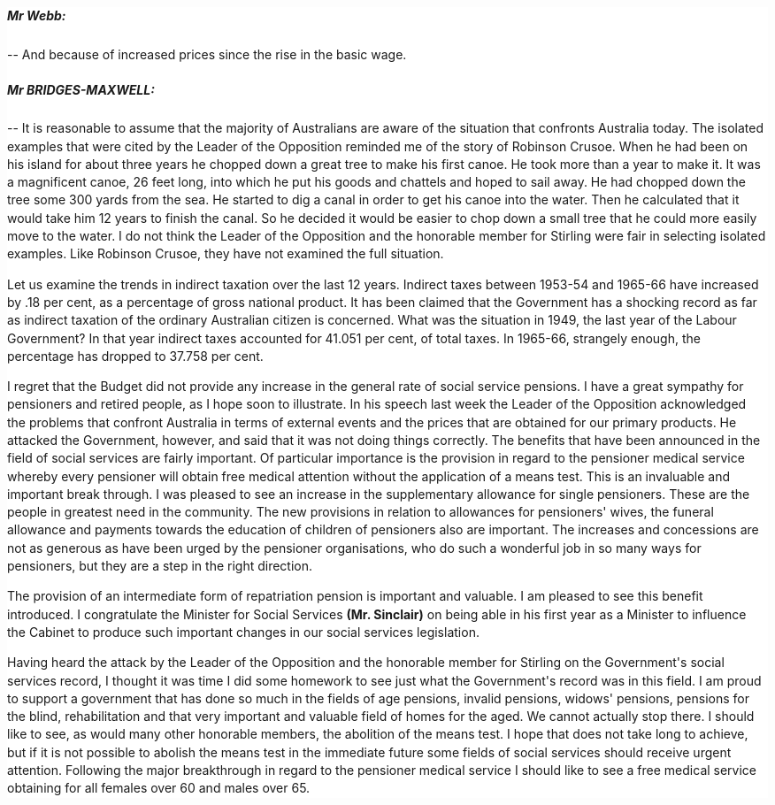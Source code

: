 ##### Mr Webb:

-- And because of increased prices since the rise in the basic wage. 

##### Mr BRIDGES-MAXWELL:

-- It is reasonable to assume that the majority of Australians are aware of the situation that confronts Australia today. The isolated examples that were cited by the Leader of the Opposition reminded me of the story of Robinson Crusoe. When he had been on his island for about three years he chopped down a great tree to make his first canoe. He took more than a year to make it. It was a magnificent canoe, 26 feet long, into which he put his goods and chattels and hoped to sail away. He had chopped down the tree some 300 yards from the sea. He started to dig a canal in order to get his canoe into the water. Then he calculated that it would take him 12 years to finish the canal. So he decided it would be easier to chop down a small tree that he could more easily move to the water. I do not think the Leader of the Opposition and the honorable member for Stirling were fair in selecting isolated examples. Like Robinson Crusoe, they have not examined the full situation. 

Let us examine the trends in indirect taxation over the last 12 years. Indirect taxes between 1953-54 and 1965-66 have increased by .18 per cent, as a percentage of gross national product. It has been claimed that the Government has a shocking record as far as indirect taxation of the ordinary Australian citizen is concerned. What was the situation in 1949, the last year of the Labour Government? In that year indirect taxes accounted for 41.051 per cent, of total taxes. In 1965-66, strangely enough, the percentage has dropped to 37.758 per cent. 

I regret that the Budget did not provide any increase in the general rate of social service pensions. I have a great sympathy for pensioners and retired people, as I hope soon to illustrate. In his speech last week the Leader of the Opposition acknowledged the problems that confront Australia in terms of external events and the prices that are obtained for our primary products. He attacked the Government, however, and said that it was not doing things correctly. The benefits that have been announced in the field of social services are fairly important. Of particular importance is the provision in regard to the pensioner medical service whereby every pensioner will obtain free medical attention without the application of a means test. This is an invaluable and important break through. I was pleased to see an increase in the supplementary allowance for single pensioners. These are the people in greatest need in the community. The new provisions in relation to allowances for pensioners' wives, the funeral allowance and payments towards the education of children of pensioners also are important. The increases and concessions are not as generous as have been urged by the pensioner organisations, who do such a wonderful job in so many ways for pensioners, but they are a step in the right direction. 

The provision of an intermediate form of repatriation pension is important and valuable. I am pleased to see this benefit introduced. I congratulate the Minister for Social Services  **(Mr. Sinclair)**  on being able in his first year as a Minister to influence the Cabinet to produce such important changes in our social services legislation. 

Having heard the attack by the Leader of the Opposition and the honorable member for Stirling on the Government's social services record, I thought it was time I did some homework to see just what the Government's record was in this field. I am proud to support a government that has done so much in the fields of age pensions, invalid pensions, widows' pensions, pensions for the blind, rehabilitation and that very important and valuable field of homes for the aged. We cannot actually stop there. I should like to see, as would many other honorable members, the abolition of the means test. I hope that does not take long to achieve, but if it is not possible to abolish the means test in the immediate future some fields of social services should receive urgent attention. Following the major breakthrough in regard to the pensioner medical service I should like to see a free medical service obtaining for all females over 60 and males over 65. 
